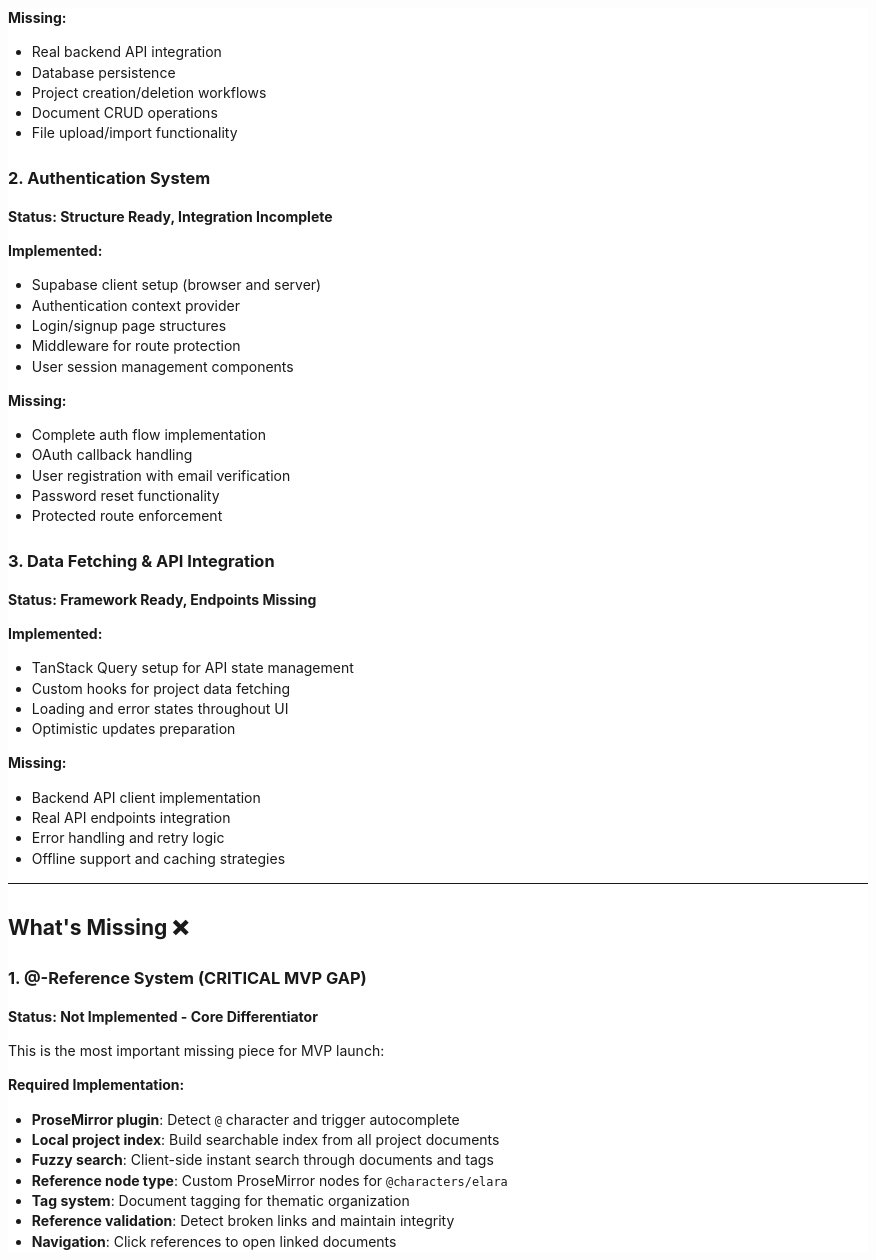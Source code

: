 **Missing:**
- Real backend API integration
- Database persistence
- Project creation/deletion workflows
- Document CRUD operations
- File upload/import functionality

### 2. Authentication System
**Status: Structure Ready, Integration Incomplete**

**Implemented:**
- Supabase client setup (browser and server)
- Authentication context provider
- Login/signup page structures
- Middleware for route protection
- User session management components

**Missing:**
- Complete auth flow implementation
- OAuth callback handling
- User registration with email verification
- Password reset functionality
- Protected route enforcement

### 3. Data Fetching & API Integration
**Status: Framework Ready, Endpoints Missing**

**Implemented:**
- TanStack Query setup for API state management
- Custom hooks for project data fetching
- Loading and error states throughout UI
- Optimistic updates preparation

**Missing:**
- Backend API client implementation
- Real API endpoints integration
- Error handling and retry logic
- Offline support and caching strategies

---

## What's Missing ❌

### 1. @-Reference System (CRITICAL MVP GAP)
**Status: Not Implemented - Core Differentiator**

This is the most important missing piece for MVP launch:

**Required Implementation:**
- **ProseMirror plugin**: Detect `@` character and trigger autocomplete
- **Local project index**: Build searchable index from all project documents
- **Fuzzy search**: Client-side instant search through documents and tags
- **Reference node type**: Custom ProseMirror nodes for `@characters/elara`
- **Tag system**: Document tagging for thematic organization
- **Reference validation**: Detect broken links and maintain integrity
- **Navigation**: Click references to open linked documents
